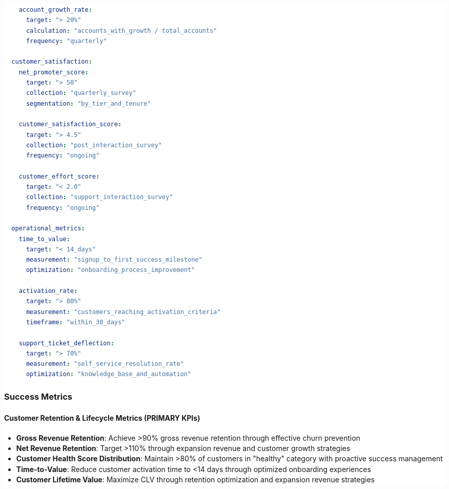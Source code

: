 ```yaml
    account_growth_rate:
      target: "> 20%"
      calculation: "accounts_with_growth / total_accounts"
      frequency: "quarterly"
      
  customer_satisfaction:
    net_promoter_score:
      target: "> 50"
      collection: "quarterly_survey"
      segmentation: "by_tier_and_tenure"
      
    customer_satisfaction_score:
      target: "> 4.5"
      collection: "post_interaction_survey"
      frequency: "ongoing"
      
    customer_effort_score:
      target: "< 2.0"
      collection: "support_interaction_survey"
      frequency: "ongoing"
      
  operational_metrics:
    time_to_value:
      target: "< 14_days"
      measurement: "signup_to_first_success_milestone"
      optimization: "onboarding_process_improvement"
      
    activation_rate:
      target: "> 80%"
      measurement: "customers_reaching_activation_criteria"
      timeframe: "within_30_days"
      
    support_ticket_deflection:
      target: "> 70%"
      measurement: "self_service_resolution_rate"
      optimization: "knowledge_base_and_automation"
```

### Success Metrics

#### Customer Retention & Lifecycle Metrics (PRIMARY KPIs)
- **Gross Revenue Retention**: Achieve >90% gross revenue retention through effective churn prevention
- **Net Revenue Retention**: Target >110% through expansion revenue and customer growth strategies
- **Customer Health Score Distribution**: Maintain >80% of customers in "healthy" category with proactive success management
- **Time-to-Value**: Reduce customer activation time to <14 days through optimized onboarding experiences
- **Customer Lifetime Value**: Maximize CLV through retention optimization and expansion revenue strategies
